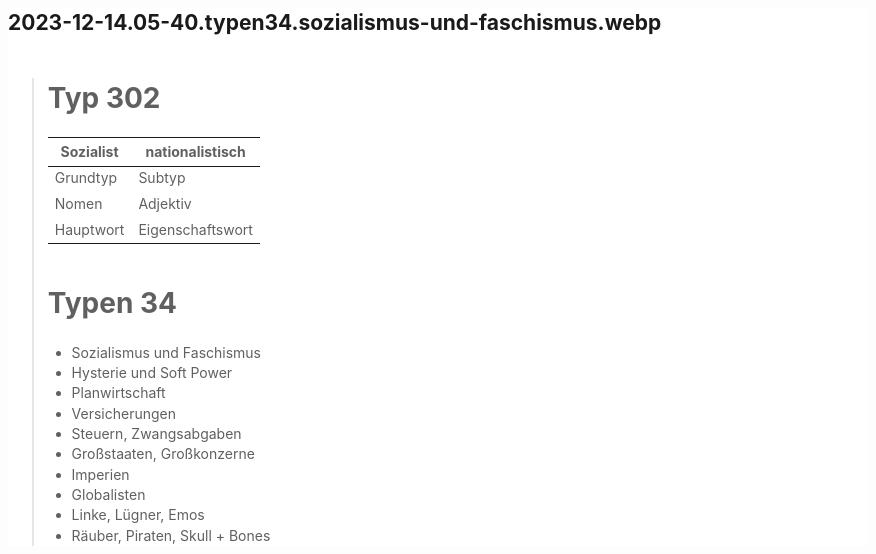 ## 2023-12-14.05-40.typen34.sozialismus-und-faschismus.webp

<blockquote>

# Typ 302

Sozialist | nationalistisch
---|---
Grundtyp | Subtyp
Nomen | Adjektiv
Hauptwort | Eigenschaftswort

# Туреn 34

- Sozialismus und Faschismus
- Hysterie und Soft Power
- Planwirtschaft
- Versicherungen
- Steuern, Zwangsabgaben
- Großstaaten, Großkonzerne
- Imperien
- Globalisten
- Linke, Lügner, Emos
- Räuber, Piraten, Skull + Bones



</blockquote>
